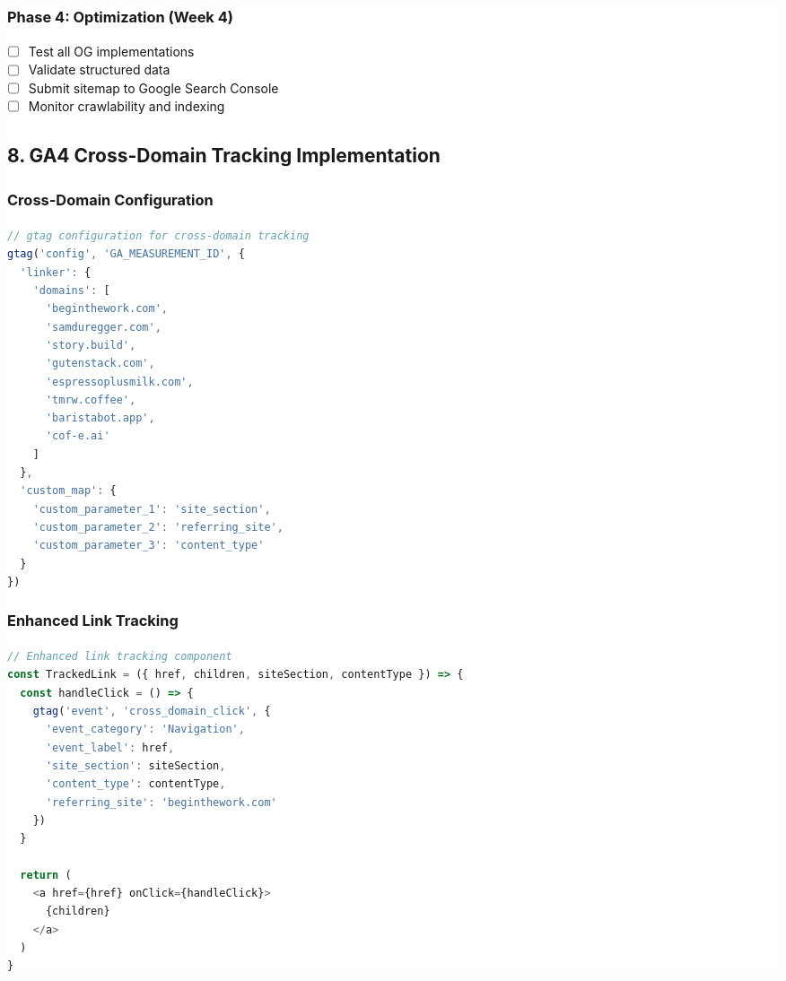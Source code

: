 ### Phase 4: Optimization (Week 4)
- [ ] Test all OG implementations
- [ ] Validate structured data
- [ ] Submit sitemap to Google Search Console
- [ ] Monitor crawlability and indexing

## 8. GA4 Cross-Domain Tracking Implementation

### Cross-Domain Configuration
```javascript
// gtag configuration for cross-domain tracking
gtag('config', 'GA_MEASUREMENT_ID', {
  'linker': {
    'domains': [
      'beginthework.com',
      'samduregger.com', 
      'story.build',
      'gutenstack.com',
      'espressoplusmilk.com',
      'tmrw.coffee',
      'baristabot.app',
      'cof-e.ai'
    ]
  },
  'custom_map': {
    'custom_parameter_1': 'site_section',
    'custom_parameter_2': 'referring_site',
    'custom_parameter_3': 'content_type'
  }
})
```

### Enhanced Link Tracking
```javascript
// Enhanced link tracking component
const TrackedLink = ({ href, children, siteSection, contentType }) => {
  const handleClick = () => {
    gtag('event', 'cross_domain_click', {
      'event_category': 'Navigation',
      'event_label': href,
      'site_section': siteSection,
      'content_type': contentType,
      'referring_site': 'beginthework.com'
    })
  }

  return (
    <a href={href} onClick={handleClick}>
      {children}
    </a>
  )
}
```
